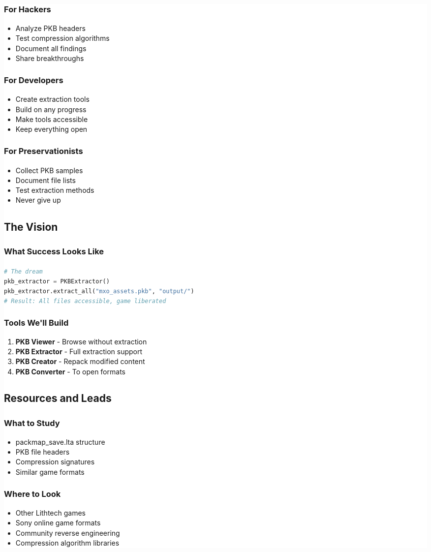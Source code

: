 ### For Hackers
- Analyze PKB headers
- Test compression algorithms
- Document all findings
- Share breakthroughs

### For Developers
- Create extraction tools
- Build on any progress
- Make tools accessible
- Keep everything open

### For Preservationists
- Collect PKB samples
- Document file lists
- Test extraction methods
- Never give up

## The Vision

### What Success Looks Like
```python
# The dream
pkb_extractor = PKBExtractor()
pkb_extractor.extract_all("mxo_assets.pkb", "output/")
# Result: All files accessible, game liberated
```

### Tools We'll Build
1. **PKB Viewer** - Browse without extraction
2. **PKB Extractor** - Full extraction support
3. **PKB Creator** - Repack modified content
4. **PKB Converter** - To open formats

## Resources and Leads

### What to Study
- packmap_save.lta structure
- PKB file headers
- Compression signatures
- Similar game formats

### Where to Look
- Other Lithtech games
- Sony online game formats
- Community reverse engineering
- Compression algorithm libraries
